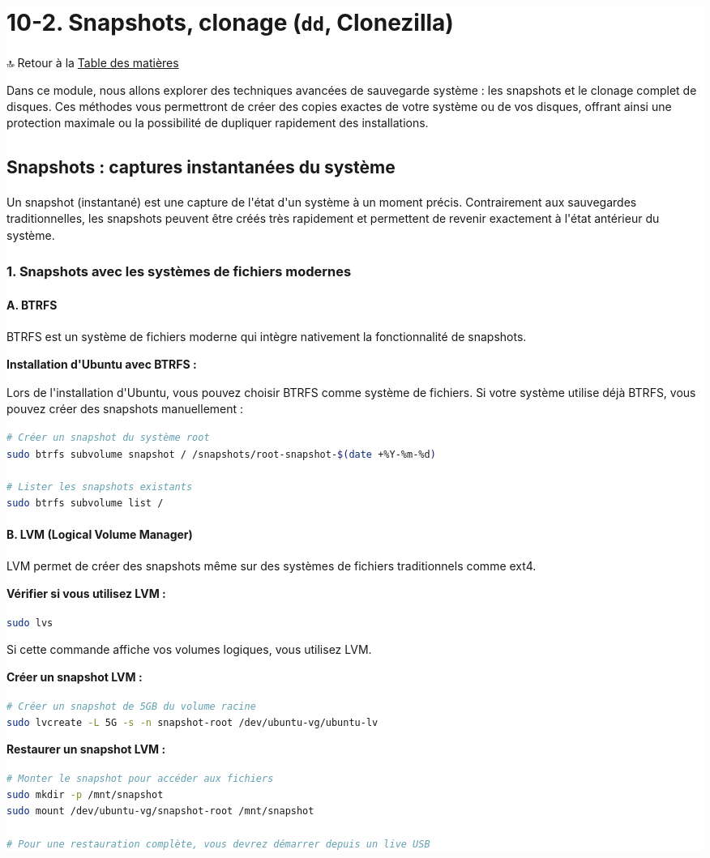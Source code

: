 # 10-2. Snapshots, clonage (`dd`, Clonezilla)

🔝 Retour à la [Table des matières](#table-des-matières)

Dans ce module, nous allons explorer des techniques avancées de sauvegarde système : les snapshots et le clonage complet de disques. Ces méthodes vous permettront de créer des copies exactes de votre système ou de vos disques, offrant ainsi une protection maximale ou la possibilité de dupliquer rapidement des installations.

## Snapshots : captures instantanées du système

Un snapshot (instantané) est une capture de l'état d'un système à un moment précis. Contrairement aux sauvegardes traditionnelles, les snapshots peuvent être créés très rapidement et permettent de revenir exactement à l'état antérieur du système.

### 1. Snapshots avec les systèmes de fichiers modernes

#### A. BTRFS

BTRFS est un système de fichiers moderne qui intègre nativement la fonctionnalité de snapshots.

**Installation d'Ubuntu avec BTRFS :**

Lors de l'installation d'Ubuntu, vous pouvez choisir BTRFS comme système de fichiers. Si votre système utilise déjà BTRFS, vous pouvez créer des snapshots manuellement :

```bash
# Créer un snapshot du système root
sudo btrfs subvolume snapshot / /snapshots/root-snapshot-$(date +%Y-%m-%d)

# Lister les snapshots existants
sudo btrfs subvolume list /
```

#### B. LVM (Logical Volume Manager)

LVM permet de créer des snapshots même sur des systèmes de fichiers traditionnels comme ext4.

**Vérifier si vous utilisez LVM :**

```bash
sudo lvs
```

Si cette commande affiche vos volumes logiques, vous utilisez LVM.

**Créer un snapshot LVM :**

```bash
# Créer un snapshot de 5GB du volume racine
sudo lvcreate -L 5G -s -n snapshot-root /dev/ubuntu-vg/ubuntu-lv
```

**Restaurer un snapshot LVM :**

```bash
# Monter le snapshot pour accéder aux fichiers
sudo mkdir -p /mnt/snapshot
sudo mount /dev/ubuntu-vg/snapshot-root /mnt/snapshot

# Pour une restauration complète, vous devrez démarrer depuis un live USB
```
